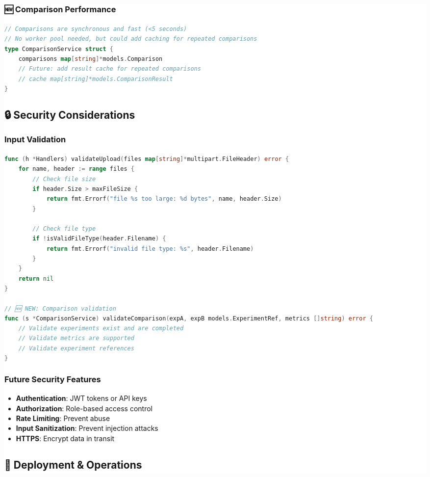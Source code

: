 ### 🆕 Comparison Performance

```go
// Comparisons are synchronous and fast (<5 seconds)
// No worker pool needed, but could add caching for repeated comparisons
type ComparisonService struct {
    comparisons map[string]*models.Comparison
    // Future: add result cache for repeated comparisons
    // cache map[string]*models.ComparisonResult
}
```

## 🔒 Security Considerations

### Input Validation

```go
func (h *Handlers) validateUpload(files map[string]*multipart.FileHeader) error {
    for name, header := range files {
        // Check file size
        if header.Size > maxFileSize {
            return fmt.Errorf("file %s too large: %d bytes", name, header.Size)
        }
        
        // Check file type
        if !isValidFileType(header.Filename) {
            return fmt.Errorf("invalid file type: %s", header.Filename)
        }
    }
    return nil
}

// 🆕 NEW: Comparison validation
func (s *ComparisonService) validateComparison(expA, expB models.ExperimentRef, metrics []string) error {
    // Validate experiments exist and are completed
    // Validate metrics are supported
    // Validate experiment references
}
```

### Future Security Features

- **Authentication**: JWT tokens or API keys
- **Authorization**: Role-based access control  
- **Rate Limiting**: Prevent abuse
- **Input Sanitization**: Prevent injection attacks
- **HTTPS**: Encrypt data in transit

## 🚧 Deployment & Operations
